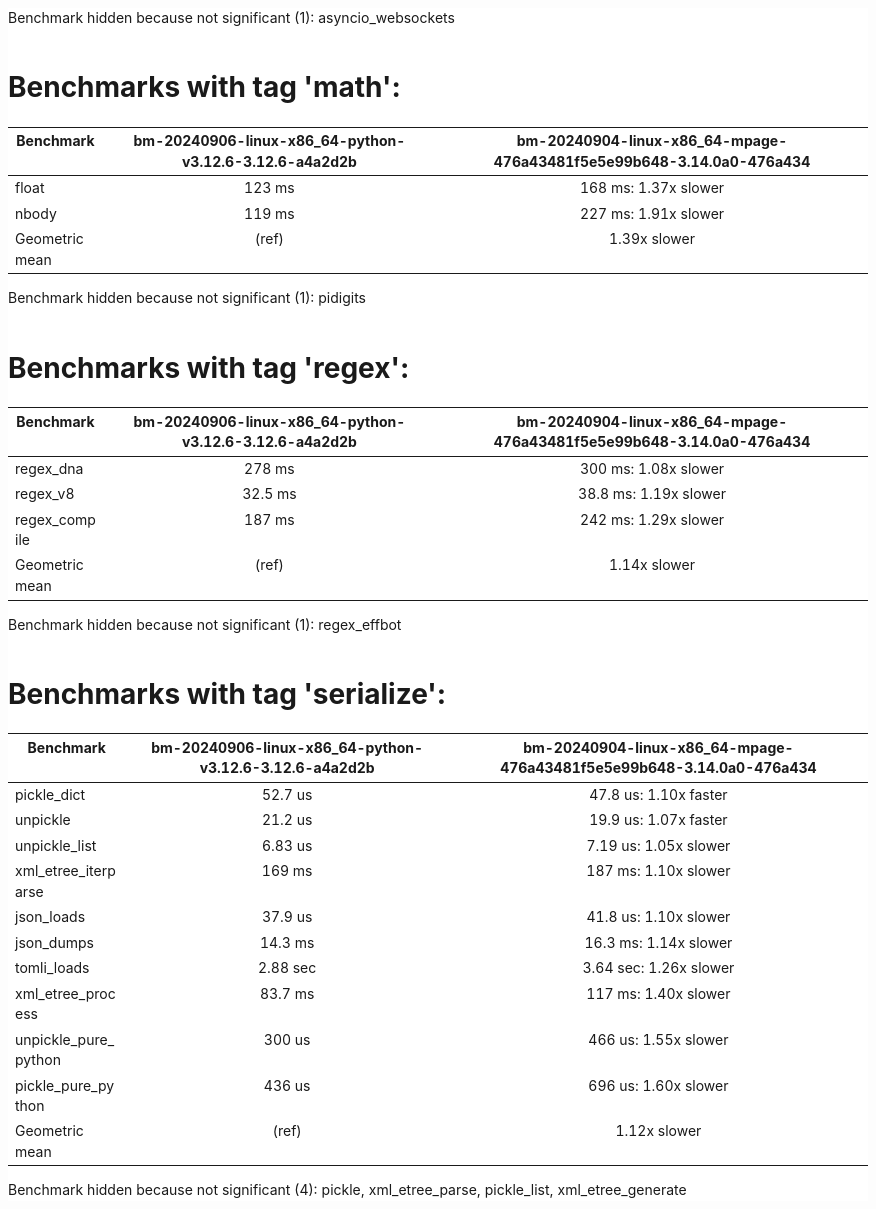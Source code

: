 Benchmark hidden because not significant (1): asyncio_websockets

Benchmarks with tag 'math':
===========================

| Benchmark      | bm-20240906-linux-x86_64-python-v3.12.6-3.12.6-a4a2d2b | bm-20240904-linux-x86_64-mpage-476a43481f5e5e99b648-3.14.0a0-476a434 |
|----------------|:------------------------------------------------------:|:--------------------------------------------------------------------:|
| float          | 123 ms                                                 | 168 ms: 1.37x slower                                                 |
| nbody          | 119 ms                                                 | 227 ms: 1.91x slower                                                 |
| Geometric mean | (ref)                                                  | 1.39x slower                                                         |

Benchmark hidden because not significant (1): pidigits

Benchmarks with tag 'regex':
============================

| Benchmark      | bm-20240906-linux-x86_64-python-v3.12.6-3.12.6-a4a2d2b | bm-20240904-linux-x86_64-mpage-476a43481f5e5e99b648-3.14.0a0-476a434 |
|----------------|:------------------------------------------------------:|:--------------------------------------------------------------------:|
| regex_dna      | 278 ms                                                 | 300 ms: 1.08x slower                                                 |
| regex_v8       | 32.5 ms                                                | 38.8 ms: 1.19x slower                                                |
| regex_compile  | 187 ms                                                 | 242 ms: 1.29x slower                                                 |
| Geometric mean | (ref)                                                  | 1.14x slower                                                         |

Benchmark hidden because not significant (1): regex_effbot

Benchmarks with tag 'serialize':
================================

| Benchmark            | bm-20240906-linux-x86_64-python-v3.12.6-3.12.6-a4a2d2b | bm-20240904-linux-x86_64-mpage-476a43481f5e5e99b648-3.14.0a0-476a434 |
|----------------------|:------------------------------------------------------:|:--------------------------------------------------------------------:|
| pickle_dict          | 52.7 us                                                | 47.8 us: 1.10x faster                                                |
| unpickle             | 21.2 us                                                | 19.9 us: 1.07x faster                                                |
| unpickle_list        | 6.83 us                                                | 7.19 us: 1.05x slower                                                |
| xml_etree_iterparse  | 169 ms                                                 | 187 ms: 1.10x slower                                                 |
| json_loads           | 37.9 us                                                | 41.8 us: 1.10x slower                                                |
| json_dumps           | 14.3 ms                                                | 16.3 ms: 1.14x slower                                                |
| tomli_loads          | 2.88 sec                                               | 3.64 sec: 1.26x slower                                               |
| xml_etree_process    | 83.7 ms                                                | 117 ms: 1.40x slower                                                 |
| unpickle_pure_python | 300 us                                                 | 466 us: 1.55x slower                                                 |
| pickle_pure_python   | 436 us                                                 | 696 us: 1.60x slower                                                 |
| Geometric mean       | (ref)                                                  | 1.12x slower                                                         |

Benchmark hidden because not significant (4): pickle, xml_etree_parse, pickle_list, xml_etree_generate

